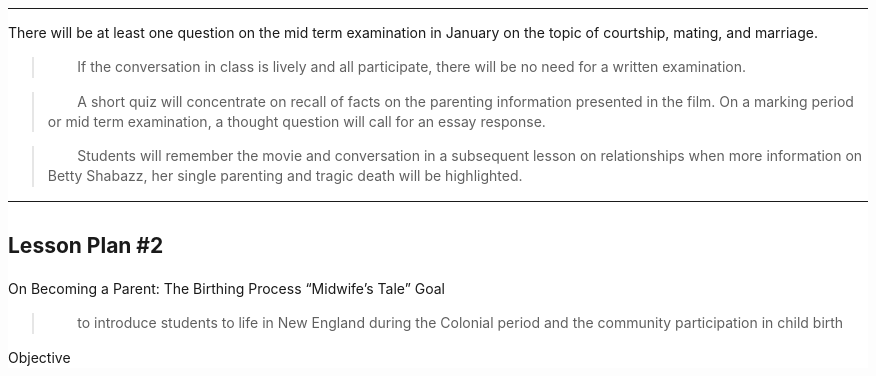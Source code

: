 ____
</font>
There will be at least one question on the mid term examination in January on the topic of courtship, mating, and marriage.
</dt>
</dl>
</blockquote>
<blockquote>
<dl>
<dt>
<font color="#ffffff" style="visibility:hidden;">
____
</font>
If the conversation in class is lively and all participate, there will be no need for a written examination.
</dt>
</dl>
</blockquote>
<blockquote>
<dl>
<dt>
<font color="#ffffff" style="visibility:hidden;">
____
</font>
A short quiz will concentrate on recall of facts on the parenting information presented in the film.  On a marking period or mid term examination, a thought question will call for an essay response.
</dt>
</dl>
</blockquote>
<blockquote>
<dl>
<dt>
<font color="#ffffff" style="visibility:hidden;">
____
</font>
Students will remember the movie and conversation in a subsequent lesson on relationships when more information on Betty Shabazz, her single parenting and tragic death will be highlighted.
</dt>
</dl>
</blockquote>
<hr/>
<h2>
Lesson Plan #2
</h2>
On Becoming a Parent:  The Birthing Process
“Midwife’s Tale”
Goal
<blockquote>
<dl>
<dt>
<font color="#ffffff" style="visibility:hidden;">
____
</font>
to introduce students to life in New England during the Colonial period and the community participation in child birth
</dt>
</dl>
</blockquote>
Objective
<blockquote>
<dl>
<dt>
<font color="#ffffff" style="visibility:hidden;">